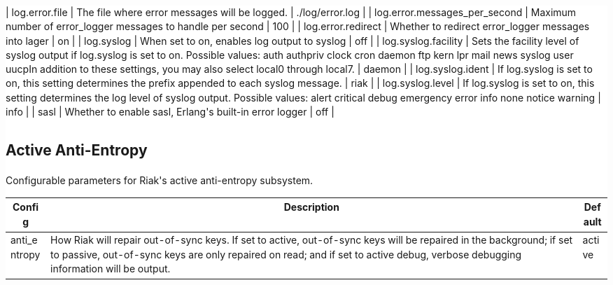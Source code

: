| log.error.file                 | The file where error messages will be logged.                                                                                                                                                                                                                                                                                                                                                                                  | ./log/error.log   |
| log.error.messages_per_second  | Maximum number of error_logger messages to handle per second                                                                                                                                                                                                                                                                                                                                                                   | 100               |
| log.error.redirect             | Whether to redirect error_logger messages into lager                                                                                                                                                                                                                                                                                                                                                                           | on                |
| log.syslog                     | When set to on, enables log output to syslog                                                                                                                                                                                                                                                                                                                                                                                   | off               |
| log.syslog.facility            | Sets the facility level of syslog output if log.syslog is set to on. Possible values: auth authpriv clock cron daemon ftp kern lpr mail news syslog user uucpIn addition to these settings, you may also select local0 through local7.                                                                                                                                                                                         | daemon            |
| log.syslog.ident               | If log.syslog is set to on, this setting determines the prefix appended to each syslog message.                                                                                                                                                                                                                                                                                                                                | riak              |
| log.syslog.level               | If log.syslog is set to on, this setting determines the log level of syslog output. Possible values: alert critical  debug emergency error info none notice warning                                                                                                                                                                                                                                                            | info              |
| sasl                           | Whether to enable sasl, Erlang's built-in error logger                                                                                                                                                                                                                                                                                                                                                                         | off               |

## Active Anti-Entropy

Configurable parameters for Riak's active anti-entropy subsystem.

| Config                                     | Description                                                                                                                                                                                                                                                                                                                                                                                                                                                                                               | Default             |
|--------------------------------------------|-----------------------------------------------------------------------------------------------------------------------------------------------------------------------------------------------------------------------------------------------------------------------------------------------------------------------------------------------------------------------------------------------------------------------------------------------------------------------------------------------------------|---------------------|
| anti_entropy                               | How Riak will repair out-of-sync keys. If set to active, out-of-sync keys will be repaired in the background; if set to passive, out-of-sync keys are only repaired on read; and if set to active debug, verbose debugging information will be output.                                                                                                                                                                                                                                                    | active              |